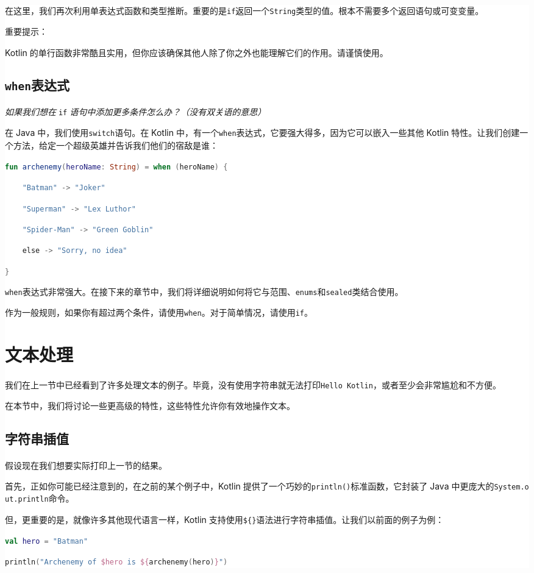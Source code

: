 在这里，我们再次利用单表达式函数和类型推断。重要的是`if`返回一个`String`类型的值。根本不需要多个返回语句或可变变量。

重要提示：

Kotlin 的单行函数非常酷且实用，但你应该确保其他人除了你之外也能理解它们的作用。请谨慎使用。

## `when`表达式

*如果我们想在* `if` *语句中添加更多条件怎么办？（没有双关语的意思）*

在 Java 中，我们使用`switch`语句。在 Kotlin 中，有一个`when`表达式，它要强大得多，因为它可以嵌入一些其他 Kotlin 特性。让我们创建一个方法，给定一个超级英雄并告诉我们他们的宿敌是谁：

```kt
fun archenemy(heroName: String) = when (heroName) {
```

```kt
    "Batman" -> "Joker"
```

```kt
    "Superman" -> "Lex Luthor"
```

```kt
    "Spider-Man" -> "Green Goblin"
```

```kt
    else -> "Sorry, no idea"
```

```kt
}
```

`when`表达式非常强大。在接下来的章节中，我们将详细说明如何将它与范围、`enums`和`sealed`类结合使用。

作为一般规则，如果你有超过两个条件，请使用`when`。对于简单情况，请使用`if`。

# 文本处理

我们在上一节中已经看到了许多处理文本的例子。毕竟，没有使用字符串就无法打印`Hello Kotlin`，或者至少会非常尴尬和不方便。

在本节中，我们将讨论一些更高级的特性，这些特性允许你有效地操作文本。

## 字符串插值

假设现在我们想要实际打印上一节的结果。

首先，正如你可能已经注意到的，在之前的某个例子中，Kotlin 提供了一个巧妙的`println()`标准函数，它封装了 Java 中更庞大的`System.out.println`命令。

但，更重要的是，就像许多其他现代语言一样，Kotlin 支持使用`${}`语法进行字符串插值。让我们以前面的例子为例：

```kt
val hero = "Batman"
```

```kt
println("Archenemy of $hero is ${archenemy(hero)}")
```
